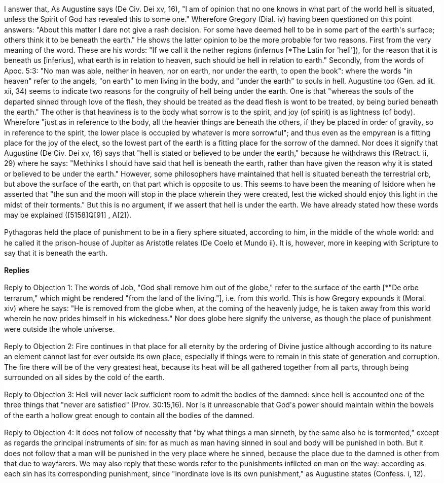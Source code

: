 I answer that, As Augustine says (De Civ. Dei xv, 16), "I am of opinion that no one knows in what part of the world hell is situated, unless the Spirit of God has revealed this to some one." Wherefore Gregory (Dial. iv) having been questioned on this point answers: "About this matter I dare not give a rash decision. For some have deemed hell to be in some part of the earth's surface; others think it to be beneath the earth." He shows the latter opinion to be the more probable for two reasons. First from the very meaning of the word. These are his words: "If we call it the nether regions (infernus [*The Latin for 'hell']), for the reason that it is beneath us [inferius], what earth is in relation to heaven, such should be hell in relation to earth." Secondly, from the words of Apoc. 5:3: "No man was able, neither in heaven, nor on earth, nor under the earth, to open the book": where the words "in heaven" refer to the angels, "on earth" to men living in the body, and "under the earth" to souls in hell. Augustine too (Gen. ad lit. xii, 34) seems to indicate two reasons for the congruity of hell being under the earth. One is that "whereas the souls of the departed sinned through love of the flesh, they should be treated as the dead flesh is wont to be treated, by being buried beneath the earth." The other is that heaviness is to the body what sorrow is to the spirit, and joy (of spirit) is as lightness (of body). Wherefore "just as in reference to the body, all the heavier things are beneath the others, if they be placed in order of gravity, so in reference to the spirit, the lower place is occupied by whatever is more sorrowful"; and thus even as the empyrean is a fitting place for the joy of the elect, so the lowest part of the earth is a fitting place for the sorrow of the damned. Nor does it signify that Augustine (De Civ. Dei xv, 16) says that "hell is stated or believed to be under the earth," because he withdraws this (Retract. ii, 29) where he says: "Methinks I should have said that hell is beneath the earth, rather than have given the reason why it is stated or believed to be under the earth." However, some philosophers have maintained that hell is situated beneath the terrestrial orb, but above the surface of the earth, on that part which is opposite to us. This seems to have been the meaning of Isidore when he asserted that "the sun and the moon will stop in the place wherein they were created, lest the wicked should enjoy this light in the midst of their torments." But this is no argument, if we assert that hell is under the earth. We have already stated how these words may be explained ([5158]Q[91] , A[2]).

Pythagoras held the place of punishment to be in a fiery sphere situated, according to him, in the middle of the whole world: and he called it the prison-house of Jupiter as Aristotle relates (De Coelo et Mundo ii). It is, however, more in keeping with Scripture to say that it is beneath the earth.

**Replies**

Reply to Objection 1: The words of Job, "God shall remove him out of the globe," refer to the surface of the earth [*"De orbe terrarum," which might be rendered "from the land of the living."], i.e. from this world. This is how Gregory expounds it (Moral. xiv) where he says: "He is removed from the globe when, at the coming of the heavenly judge, he is taken away from this world wherein he now prides himself in his wickedness." Nor does globe here signify the universe, as though the place of punishment were outside the whole universe.

Reply to Objection 2: Fire continues in that place for all eternity by the ordering of Divine justice although according to its nature an element cannot last for ever outside its own place, especially if things were to remain in this state of generation and corruption. The fire there will be of the very greatest heat, because its heat will be all gathered together from all parts, through being surrounded on all sides by the cold of the earth.

Reply to Objection 3: Hell will never lack sufficient room to admit the bodies of the damned: since hell is accounted one of the three things that "never are satisfied" (Prov. 30:15,16). Nor is it unreasonable that God's power should maintain within the bowels of the earth a hollow great enough to contain all the bodies of the damned.

Reply to Objection 4: It does not follow of necessity that "by what things a man sinneth, by the same also he is tormented," except as regards the principal instruments of sin: for as much as man having sinned in soul and body will be punished in both. But it does not follow that a man will be punished in the very place where he sinned, because the place due to the damned is other from that due to wayfarers. We may also reply that these words refer to the punishments inflicted on man on the way: according as each sin has its corresponding punishment, since "inordinate love is its own punishment," as Augustine states (Confess. i, 12).
